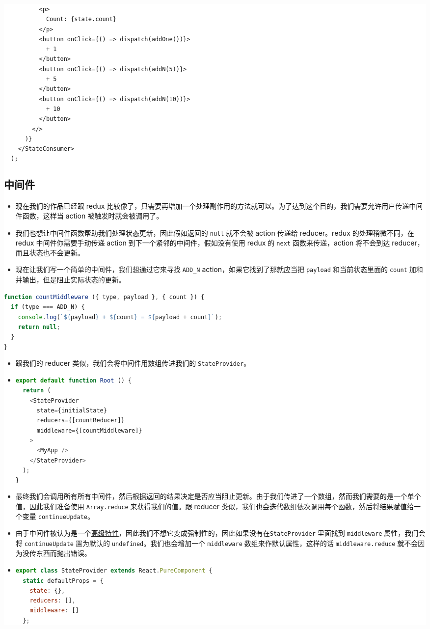   ```
            <p>
              Count: {state.count}
            </p>
            <button onClick={() => dispatch(addOne())}>
              + 1
            </button>
            <button onClick={() => dispatch(addN(5))}>
              + 5
            </button>
            <button onClick={() => dispatch(addN(10))}>
              + 10
            </button>
          </>
        )}
      </StateConsumer>
    );
  
  ```
## 中间件

* 现在我们的作品已经跟 redux 比较像了，只需要再增加一个处理副作用的方法就可以。为了达到这个目的，我们需要允许用户传递中间件函数，这样当 action 被触发时就会被调用了。
* 我们也想让中间件函数帮助我们处理状态更新，因此假如返回的 `null` 就不会被 action 传递给 reducer。redux 的处理稍微不同，在 redux 中间件你需要手动传递 action 到下一个紧邻的中间件，假如没有使用 redux 的 `next` 函数来传递，action 将不会到达 reducer，而且状态也不会更新。

* 现在让我们写一个简单的中间件，我们想通过它来寻找 `ADD_N` action，如果它找到了那就应当把 `payload` 和当前状态里面的 `count` 加和并输出，但是阻止实际状态的更新。
```javascript
function countMiddleware ({ type, payload }, { count }) {
  if (type === ADD_N) {
    console.log(`${payload} + ${count} = ${payload + count}`);
    return null;
  }
}
```
* 跟我们的 reducer 类似，我们会将中间件用数组传进我们的 `StateProvider`。

* ```javascript
  export default function Root () {
    return (
      <StateProvider
        state={initialState}
        reducers={[countReducer]}
        middleware={[countMiddleware]}
      >
        <MyApp />
      </StateProvider>
    );
  }
  ```

* 最终我们会调用所有所有中间件，然后根据返回的结果决定是否应当阻止更新。由于我们传进了一个数组，然而我们需要的是一个单个值，因此我们准备使用 `Array.reduce` 来获得我们的值。跟 reducer 类似，我们也会迭代数组依次调用每个函数，然后将结果赋值给一个变量 `continueUpdate`。

* 由于中间件被认为是一个[高级特性](https://redux.js.org/advanced)，因此我们不想它变成强制性的，因此如果没有在`StateProvider` 里面找到 `middleware` 属性，我们会将 `continueUpdate` 置为默认的 `undefined`。我们也会增加一个 `middleware` 数组来作默认属性，这样的话 `middleware.reduce` 就不会因为没传东西而抛出错误。

* ```javascript
  export class StateProvider extends React.PureComponent {
    static defaultProps = {
      state: {},
      reducers: [],
      middleware: []
    };
  
  ```